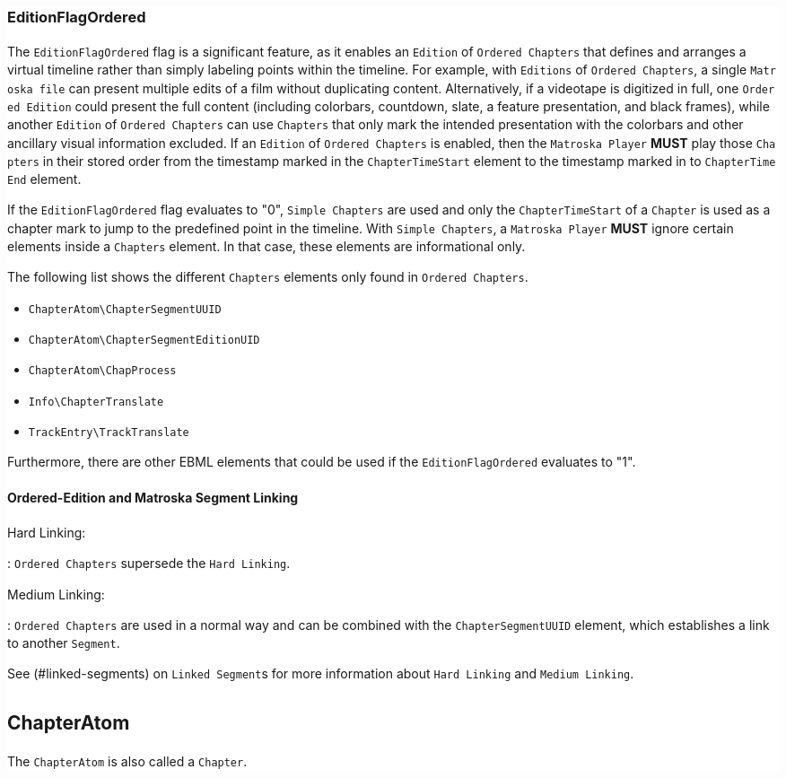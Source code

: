 ### EditionFlagOrdered

The `EditionFlagOrdered` flag is a significant feature, as it
enables an `Edition` of `Ordered Chapters` that defines and
arranges a virtual timeline rather than simply labeling points within the
timeline. For example, with `Editions` of `Ordered Chapters`, a
single `Matroska file` can present multiple edits of a film without
duplicating content.  Alternatively, if a videotape is digitized in full, one
`Ordered Edition` could present the full content (including colorbars,
countdown, slate, a feature presentation, and black frames), while another
`Edition` of `Ordered Chapters` can use `Chapters` that
only mark the intended presentation with the colorbars and other ancillary
visual information excluded. If an `Edition` of `Ordered Chapters`
is enabled, then the `Matroska Player`
**MUST** play those `Chapters` in their stored order from
the timestamp marked in the `ChapterTimeStart` element to the timestamp
marked in to `ChapterTimeEnd` element.

If the `EditionFlagOrdered` flag evaluates to "0", `Simple Chapters`
are used and only the `ChapterTimeStart` of a
`Chapter` is used as a chapter mark to jump to the predefined point in
the timeline. With `Simple Chapters`, a `Matroska Player`
**MUST** ignore certain elements inside a `Chapters`
element. In that case, these elements are informational only.

The following list shows the different `Chapters` elements only found in `Ordered Chapters`.

* `ChapterAtom\ChapterSegmentUUID`

* `ChapterAtom\ChapterSegmentEditionUID`

* `ChapterAtom\ChapProcess`

* `Info\ChapterTranslate`

* `TrackEntry\TrackTranslate`

Furthermore, there are other EBML elements that could be used if the `EditionFlagOrdered`
evaluates to "1".

#### Ordered-Edition and Matroska Segment Linking

Hard Linking:

: `Ordered Chapters` supersede the `Hard Linking`.

Medium Linking:

: `Ordered Chapters` are used in a normal way and can be combined
with the `ChapterSegmentUUID` element, which establishes a link to another `Segment`.

See (#linked-segments) on `Linked Segment`s for more information
about `Hard Linking` and `Medium Linking`.

## ChapterAtom
The `ChapterAtom` is also called a `Chapter`.
